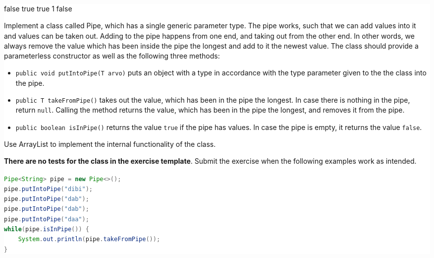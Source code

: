 <sample-output>

false
true
true
1
false

</sample-output>

</programming-exercise>




<programming-exercise name='Pipe' tmcname='part12-Part12_02.Pipe'>



Implement a class called Pipe, which has a single generic parameter type. The pipe works, such that we can add values into it and values can be taken out. Adding to the pipe happens from one end, and taking out from the other end. In other words, we always remove the value which has been inside the pipe the longest and add to it the newest value. The class should provide a parameterless constructor as well as the following three methods:



- `public void putIntoPipe(T arvo)` puts an object with a type in accordance with the type parameter given to the the class into the pipe.



- `public T takeFromPipe()` takes out the value, which has been in the pipe the longest. In case there is nothing in the pipe, return `null`. Calling the method returns the value, which has been in the pipe the longest, and removes it from the pipe.



- `public boolean isInPipe()` returns the value `true` if the pipe has values. In case the pipe is empty, it returns the value `false`.


Use ArrayList to implement the internal functionality of the class.


**There are no tests for the class in the exercise template**. Submit the exercise when the following examples work as intended.



```java
Pipe<String> pipe = new Pipe<>();
pipe.putIntoPipe("dibi");
pipe.putIntoPipe("dab");
pipe.putIntoPipe("dab");
pipe.putIntoPipe("daa");
while(pipe.isInPipe()) {
    System.out.println(pipe.takeFromPipe());
}
```



<sample-output>

